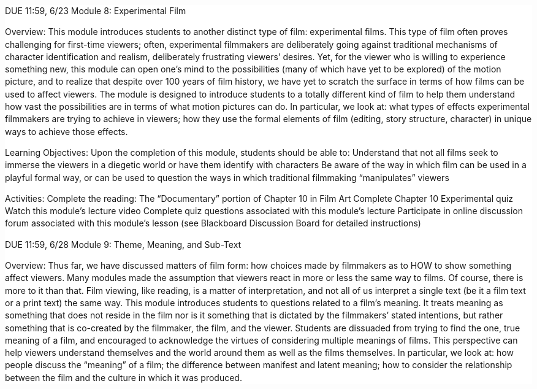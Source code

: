 











DUE 11:59, 6/23
Module 8: Experimental Film

Overview: This module introduces students to another distinct type of film: experimental films. This type of film often proves challenging for first-time viewers; often, experimental filmmakers are deliberately going against traditional mechanisms of character identification and realism, deliberately frustrating viewers’ desires. Yet, for the viewer who is willing to experience something new, this module can open one’s mind to the possibilities (many of which have yet to be explored) of the motion picture, and to realize that despite over 100 years of film history, we have yet to scratch the surface in terms of how films can be used to affect viewers. The module is designed to introduce students to a totally different kind of film to help them understand how vast the possibilities are in terms of what motion pictures can do. In particular, we look at: what types of effects experimental filmmakers are trying to achieve in viewers; how they use the formal elements of film (editing, story structure, character) in unique ways to achieve those effects. 

Learning Objectives: Upon the completion of this module, students should be able to: 
	Understand that not all films seek to immerse the viewers in a diegetic world or have them identify with characters
	Be aware of the way in which film can be used in a playful formal way, or can be used to question the ways in which traditional filmmaking “manipulates” viewers

Activities: 
	Complete the reading: The “Documentary” portion of Chapter 10 in Film Art
	Complete Chapter 10 Experimental quiz
	Watch this module’s lecture video
	Complete quiz questions associated with this module’s lecture
	Participate in online discussion forum associated with this module’s lesson (see Blackboard Discussion Board for detailed instructions)











DUE 11:59, 6/28
Module 9: Theme, Meaning, and Sub-Text

Overview: Thus far, we have discussed matters of film form: how choices made by filmmakers as to HOW to show something affect viewers. Many modules made the assumption that viewers react in more or less the same way to films. Of course, there is more to it than that. Film viewing, like reading, is a matter of interpretation, and not all of us interpret a single text (be it a film text or a print text) the same way. This module introduces students to questions related to a film’s meaning. It treats meaning as something that does not reside in the film nor is it something that is dictated by the filmmakers’ stated intentions, but rather something that is co-created by the filmmaker, the film, and the viewer. Students are dissuaded from trying to find the one, true meaning of a film, and encouraged to acknowledge the virtues of considering multiple meanings of films. This perspective can help viewers understand themselves and the world around them as well as the films themselves. In particular, we look at: how people discuss the “meaning” of a film; the difference between manifest and latent meaning; how to consider the relationship between the film and the culture in which it was produced.
